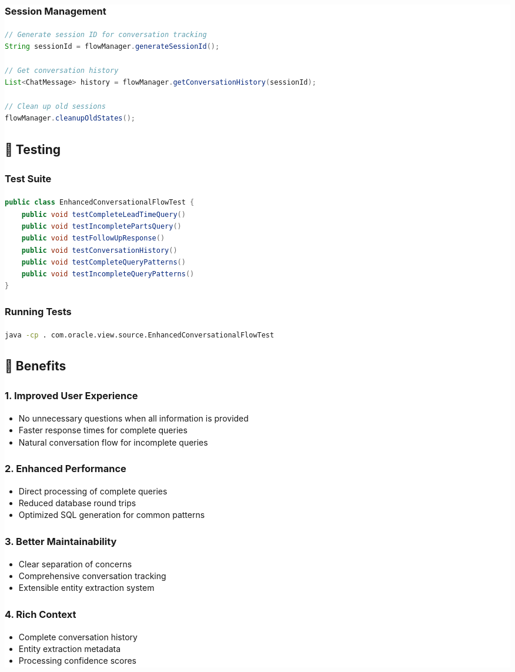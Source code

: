 ### Session Management
```java
// Generate session ID for conversation tracking
String sessionId = flowManager.generateSessionId();

// Get conversation history
List<ChatMessage> history = flowManager.getConversationHistory(sessionId);

// Clean up old sessions
flowManager.cleanupOldStates();
```

## 🧪 Testing

### Test Suite
```java
public class EnhancedConversationalFlowTest {
    public void testCompleteLeadTimeQuery()
    public void testIncompletePartsQuery()
    public void testFollowUpResponse()
    public void testConversationHistory()
    public void testCompleteQueryPatterns()
    public void testIncompleteQueryPatterns()
}
```

### Running Tests
```bash
java -cp . com.oracle.view.source.EnhancedConversationalFlowTest
```

## 🚀 Benefits

### 1. **Improved User Experience**
- No unnecessary questions when all information is provided
- Faster response times for complete queries
- Natural conversation flow for incomplete queries

### 2. **Enhanced Performance**
- Direct processing of complete queries
- Reduced database round trips
- Optimized SQL generation for common patterns

### 3. **Better Maintainability**
- Clear separation of concerns
- Comprehensive conversation tracking
- Extensible entity extraction system

### 4. **Rich Context**
- Complete conversation history
- Entity extraction metadata
- Processing confidence scores
